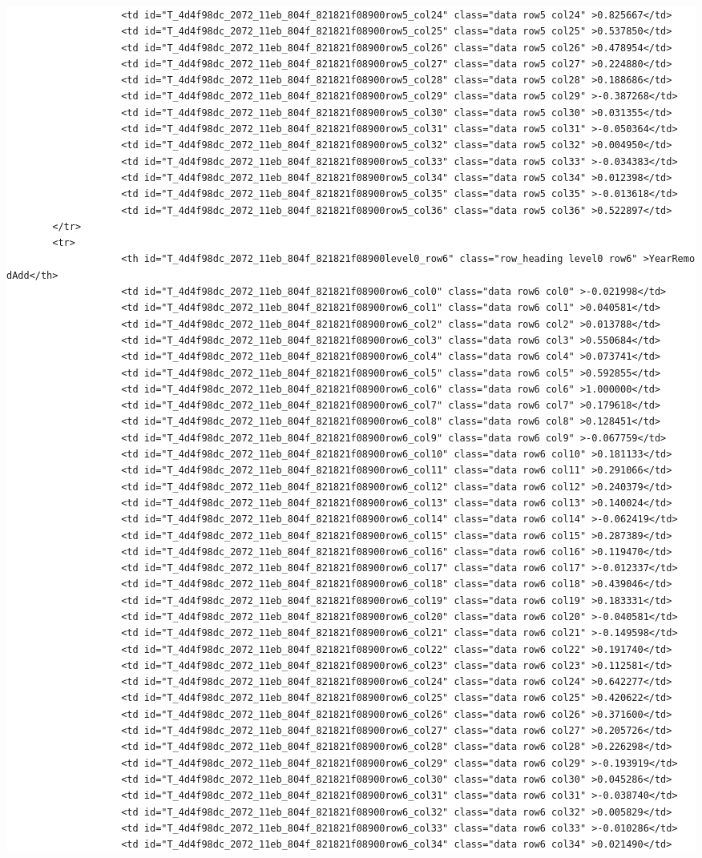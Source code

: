                         <td id="T_4d4f98dc_2072_11eb_804f_821821f08900row5_col24" class="data row5 col24" >0.825667</td>
                        <td id="T_4d4f98dc_2072_11eb_804f_821821f08900row5_col25" class="data row5 col25" >0.537850</td>
                        <td id="T_4d4f98dc_2072_11eb_804f_821821f08900row5_col26" class="data row5 col26" >0.478954</td>
                        <td id="T_4d4f98dc_2072_11eb_804f_821821f08900row5_col27" class="data row5 col27" >0.224880</td>
                        <td id="T_4d4f98dc_2072_11eb_804f_821821f08900row5_col28" class="data row5 col28" >0.188686</td>
                        <td id="T_4d4f98dc_2072_11eb_804f_821821f08900row5_col29" class="data row5 col29" >-0.387268</td>
                        <td id="T_4d4f98dc_2072_11eb_804f_821821f08900row5_col30" class="data row5 col30" >0.031355</td>
                        <td id="T_4d4f98dc_2072_11eb_804f_821821f08900row5_col31" class="data row5 col31" >-0.050364</td>
                        <td id="T_4d4f98dc_2072_11eb_804f_821821f08900row5_col32" class="data row5 col32" >0.004950</td>
                        <td id="T_4d4f98dc_2072_11eb_804f_821821f08900row5_col33" class="data row5 col33" >-0.034383</td>
                        <td id="T_4d4f98dc_2072_11eb_804f_821821f08900row5_col34" class="data row5 col34" >0.012398</td>
                        <td id="T_4d4f98dc_2072_11eb_804f_821821f08900row5_col35" class="data row5 col35" >-0.013618</td>
                        <td id="T_4d4f98dc_2072_11eb_804f_821821f08900row5_col36" class="data row5 col36" >0.522897</td>
            </tr>
            <tr>
                        <th id="T_4d4f98dc_2072_11eb_804f_821821f08900level0_row6" class="row_heading level0 row6" >YearRemodAdd</th>
                        <td id="T_4d4f98dc_2072_11eb_804f_821821f08900row6_col0" class="data row6 col0" >-0.021998</td>
                        <td id="T_4d4f98dc_2072_11eb_804f_821821f08900row6_col1" class="data row6 col1" >0.040581</td>
                        <td id="T_4d4f98dc_2072_11eb_804f_821821f08900row6_col2" class="data row6 col2" >0.013788</td>
                        <td id="T_4d4f98dc_2072_11eb_804f_821821f08900row6_col3" class="data row6 col3" >0.550684</td>
                        <td id="T_4d4f98dc_2072_11eb_804f_821821f08900row6_col4" class="data row6 col4" >0.073741</td>
                        <td id="T_4d4f98dc_2072_11eb_804f_821821f08900row6_col5" class="data row6 col5" >0.592855</td>
                        <td id="T_4d4f98dc_2072_11eb_804f_821821f08900row6_col6" class="data row6 col6" >1.000000</td>
                        <td id="T_4d4f98dc_2072_11eb_804f_821821f08900row6_col7" class="data row6 col7" >0.179618</td>
                        <td id="T_4d4f98dc_2072_11eb_804f_821821f08900row6_col8" class="data row6 col8" >0.128451</td>
                        <td id="T_4d4f98dc_2072_11eb_804f_821821f08900row6_col9" class="data row6 col9" >-0.067759</td>
                        <td id="T_4d4f98dc_2072_11eb_804f_821821f08900row6_col10" class="data row6 col10" >0.181133</td>
                        <td id="T_4d4f98dc_2072_11eb_804f_821821f08900row6_col11" class="data row6 col11" >0.291066</td>
                        <td id="T_4d4f98dc_2072_11eb_804f_821821f08900row6_col12" class="data row6 col12" >0.240379</td>
                        <td id="T_4d4f98dc_2072_11eb_804f_821821f08900row6_col13" class="data row6 col13" >0.140024</td>
                        <td id="T_4d4f98dc_2072_11eb_804f_821821f08900row6_col14" class="data row6 col14" >-0.062419</td>
                        <td id="T_4d4f98dc_2072_11eb_804f_821821f08900row6_col15" class="data row6 col15" >0.287389</td>
                        <td id="T_4d4f98dc_2072_11eb_804f_821821f08900row6_col16" class="data row6 col16" >0.119470</td>
                        <td id="T_4d4f98dc_2072_11eb_804f_821821f08900row6_col17" class="data row6 col17" >-0.012337</td>
                        <td id="T_4d4f98dc_2072_11eb_804f_821821f08900row6_col18" class="data row6 col18" >0.439046</td>
                        <td id="T_4d4f98dc_2072_11eb_804f_821821f08900row6_col19" class="data row6 col19" >0.183331</td>
                        <td id="T_4d4f98dc_2072_11eb_804f_821821f08900row6_col20" class="data row6 col20" >-0.040581</td>
                        <td id="T_4d4f98dc_2072_11eb_804f_821821f08900row6_col21" class="data row6 col21" >-0.149598</td>
                        <td id="T_4d4f98dc_2072_11eb_804f_821821f08900row6_col22" class="data row6 col22" >0.191740</td>
                        <td id="T_4d4f98dc_2072_11eb_804f_821821f08900row6_col23" class="data row6 col23" >0.112581</td>
                        <td id="T_4d4f98dc_2072_11eb_804f_821821f08900row6_col24" class="data row6 col24" >0.642277</td>
                        <td id="T_4d4f98dc_2072_11eb_804f_821821f08900row6_col25" class="data row6 col25" >0.420622</td>
                        <td id="T_4d4f98dc_2072_11eb_804f_821821f08900row6_col26" class="data row6 col26" >0.371600</td>
                        <td id="T_4d4f98dc_2072_11eb_804f_821821f08900row6_col27" class="data row6 col27" >0.205726</td>
                        <td id="T_4d4f98dc_2072_11eb_804f_821821f08900row6_col28" class="data row6 col28" >0.226298</td>
                        <td id="T_4d4f98dc_2072_11eb_804f_821821f08900row6_col29" class="data row6 col29" >-0.193919</td>
                        <td id="T_4d4f98dc_2072_11eb_804f_821821f08900row6_col30" class="data row6 col30" >0.045286</td>
                        <td id="T_4d4f98dc_2072_11eb_804f_821821f08900row6_col31" class="data row6 col31" >-0.038740</td>
                        <td id="T_4d4f98dc_2072_11eb_804f_821821f08900row6_col32" class="data row6 col32" >0.005829</td>
                        <td id="T_4d4f98dc_2072_11eb_804f_821821f08900row6_col33" class="data row6 col33" >-0.010286</td>
                        <td id="T_4d4f98dc_2072_11eb_804f_821821f08900row6_col34" class="data row6 col34" >0.021490</td>